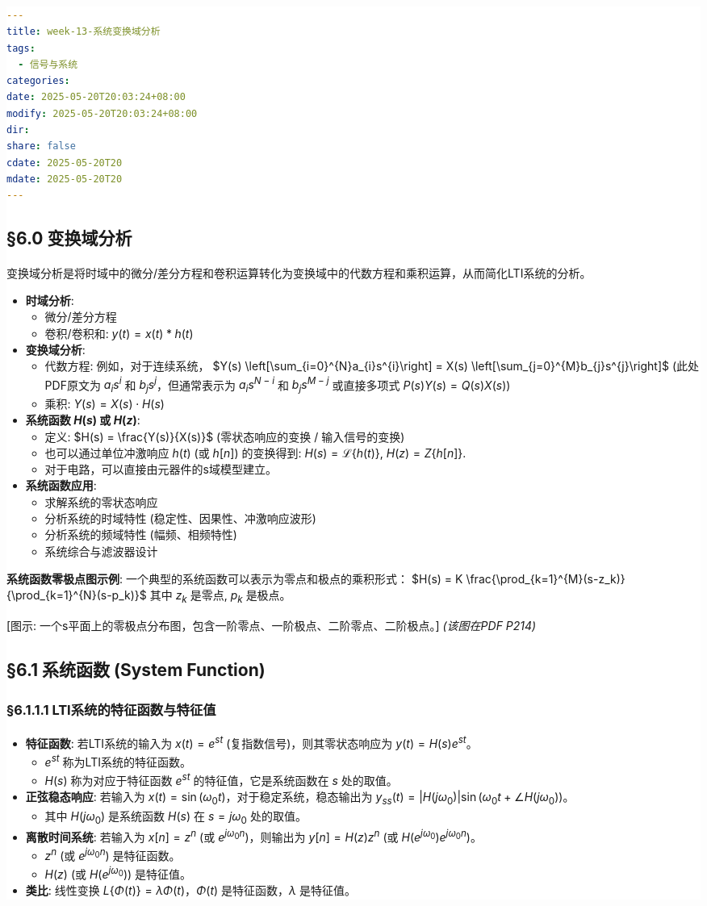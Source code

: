 ```yaml
---
title: week-13-系统变换域分析
tags:
  - 信号与系统
categories: 
date: 2025-05-20T20:03:24+08:00
modify: 2025-05-20T20:03:24+08:00
dir: 
share: false
cdate: 2025-05-20T20
mdate: 2025-05-20T20
---
```


## §6.0 变换域分析

变换域分析是将时域中的微分/差分方程和卷积运算转化为变换域中的代数方程和乘积运算，从而简化LTI系统的分析。

-   **时域分析**:
    -   微分/差分方程
    -   卷积/卷积和: $y(t) = x(t) * h(t)$
-   **变换域分析**:
    -   代数方程: 例如，对于连续系统， $Y(s) \left[\sum_{i=0}^{N}a_{i}s^{i}\right] = X(s) \left[\sum_{j=0}^{M}b_{j}s^{j}\right]$ (此处PDF原文为 $a_i s^i$ 和 $b_j s^j$，但通常表示为 $a_i s^{N-i}$ 和 $b_j s^{M-j}$ 或直接多项式 $P(s)Y(s)=Q(s)X(s)$)
    -   乘积: $Y(s) = X(s) \cdot H(s)$
-   **系统函数 $H(s)$ 或 $H(z)$**:
    -   定义: $H(s) = \frac{Y(s)}{X(s)}$ (零状态响应的变换 / 输入信号的变换)
    -   也可以通过单位冲激响应 $h(t)$ (或 $h[n]$) 的变换得到: $H(s) = \mathcal{L}\{h(t)\}$, $H(z) = Z\{h[n]\}$.
    -   对于电路，可以直接由元器件的s域模型建立。
-   **系统函数应用**:
    -   求解系统的零状态响应
    -   分析系统的时域特性 (稳定性、因果性、冲激响应波形)
    -   分析系统的频域特性 (幅频、相频特性)
    -   系统综合与滤波器设计

**系统函数零极点图示例**:
一个典型的系统函数可以表示为零点和极点的乘积形式：
$H(s) = K \frac{\prod_{k=1}^{M}(s-z_k)}{\prod_{k=1}^{N}(s-p_k)}$
其中 $z_k$ 是零点, $p_k$ 是极点。

[图示: 一个s平面上的零极点分布图，包含一阶零点、一阶极点、二阶零点、二阶极点。]
*(该图在PDF P214)*

## §6.1 系统函数 (System Function)

### §6.1.1.1 LTI系统的特征函数与特征值

-   **特征函数**: 若LTI系统的输入为 $x(t) = e^{st}$ (复指数信号)，则其零状态响应为 $y(t) = H(s)e^{st}$。
    -   $e^{st}$ 称为LTI系统的特征函数。
    -   $H(s)$ 称为对应于特征函数 $e^{st}$ 的特征值，它是系统函数在 $s$ 处的取值。
-   **正弦稳态响应**: 若输入为 $x(t) = \sin(\omega_0 t)$，对于稳定系统，稳态输出为 $y_{ss}(t) = |H(j\omega_0)|\sin(\omega_0 t + \angle H(j\omega_0))$。
    -   其中 $H(j\omega_0)$ 是系统函数 $H(s)$ 在 $s=j\omega_0$ 处的取值。
-   **离散时间系统**: 若输入为 $x[n] = z^n$ (或 $e^{j\omega_0 n}$)，则输出为 $y[n] = H(z)z^n$ (或 $H(e^{j\omega_0})e^{j\omega_0 n}$)。
    -   $z^n$ (或 $e^{j\omega_0 n}$) 是特征函数。
    -   $H(z)$ (或 $H(e^{j\omega_0})$) 是特征值。
-   **类比**: 线性变换 $L\{\Phi(t)\} = \lambda\Phi(t)$，$\Phi(t)$ 是特征函数，$\lambda$ 是特征值。
